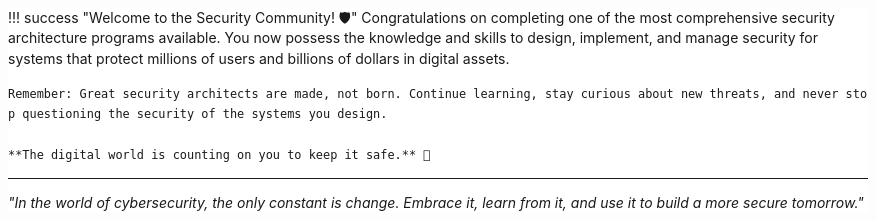 !!! success "Welcome to the Security Community! 🛡️"
    Congratulations on completing one of the most comprehensive security architecture programs available. You now possess the knowledge and skills to design, implement, and manage security for systems that protect millions of users and billions of dollars in digital assets.
    
    Remember: Great security architects are made, not born. Continue learning, stay curious about new threats, and never stop questioning the security of the systems you design.
    
    **The digital world is counting on you to keep it safe.** 🚀

---

*"In the world of cybersecurity, the only constant is change. Embrace it, learn from it, and use it to build a more secure tomorrow."*